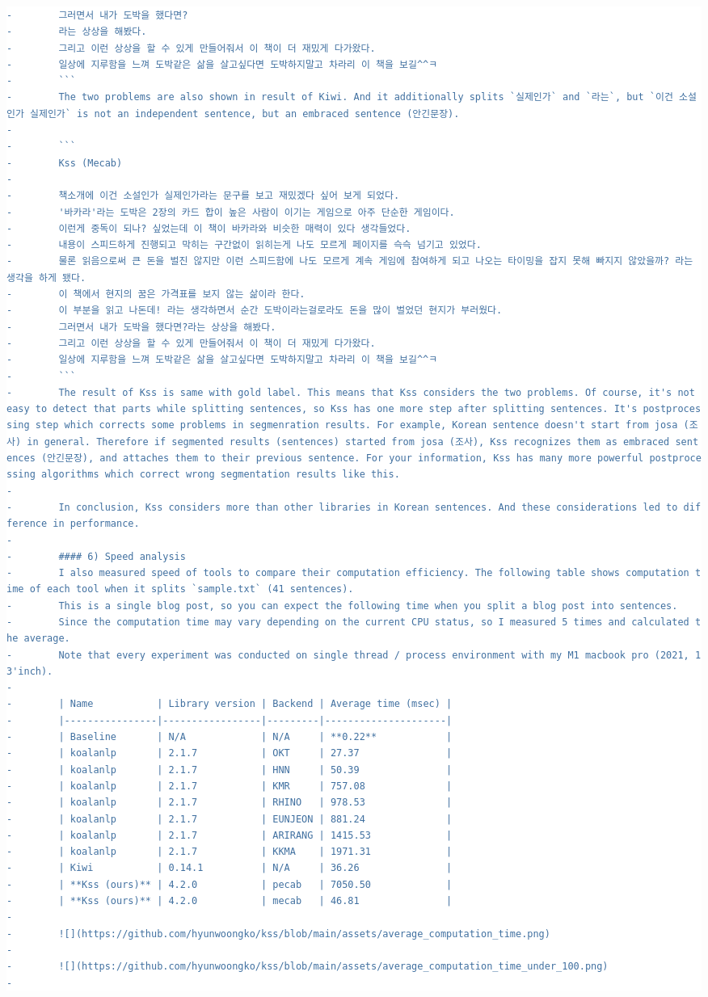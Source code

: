 ```diff
-        그러면서 내가 도박을 했다면?
-        라는 상상을 해봤다.
-        그리고 이런 상상을 할 수 있게 만들어줘서 이 책이 더 재밌게 다가왔다.
-        일상에 지루함을 느껴 도박같은 삶을 살고싶다면 도박하지말고 차라리 이 책을 보길^^ㅋ
-        ```
-        The two problems are also shown in result of Kiwi. And it additionally splits `실제인가` and `라는`, but `이건 소설인가 실제인가` is not an independent sentence, but an embraced sentence (안긴문장).
-        
-        ```
-        Kss (Mecab)
-        
-        책소개에 이건 소설인가 실제인가라는 문구를 보고 재밌겠다 싶어 보게 되었다.
-        '바카라'라는 도박은 2장의 카드 합이 높은 사람이 이기는 게임으로 아주 단순한 게임이다.
-        이런게 중독이 되나? 싶었는데 이 책이 바카라와 비슷한 매력이 있다 생각들었다.
-        내용이 스피드하게 진행되고 막히는 구간없이 읽히는게 나도 모르게 페이지를 슥슥 넘기고 있었다.
-        물론 읽음으로써 큰 돈을 벌진 않지만 이런 스피드함에 나도 모르게 계속 게임에 참여하게 되고 나오는 타이밍을 잡지 못해 빠지지 않았을까? 라는 생각을 하게 됐다.
-        이 책에서 현지의 꿈은 가격표를 보지 않는 삶이라 한다.
-        이 부분을 읽고 나돈데! 라는 생각하면서 순간 도박이라는걸로라도 돈을 많이 벌었던 현지가 부러웠다.
-        그러면서 내가 도박을 했다면?라는 상상을 해봤다.
-        그리고 이런 상상을 할 수 있게 만들어줘서 이 책이 더 재밌게 다가왔다.
-        일상에 지루함을 느껴 도박같은 삶을 살고싶다면 도박하지말고 차라리 이 책을 보길^^ㅋ
-        ```
-        The result of Kss is same with gold label. This means that Kss considers the two problems. Of course, it's not easy to detect that parts while splitting sentences, so Kss has one more step after splitting sentences. It's postprocessing step which corrects some problems in segmenration results. For example, Korean sentence doesn't start from josa (조사) in general. Therefore if segmented results (sentences) started from josa (조사), Kss recognizes them as embraced sentences (안긴문장), and attaches them to their previous sentence. For your information, Kss has many more powerful postprocessing algorithms which correct wrong segmentation results like this.
-        
-        In conclusion, Kss considers more than other libraries in Korean sentences. And these considerations led to difference in performance.
-        
-        #### 6) Speed analysis
-        I also measured speed of tools to compare their computation efficiency. The following table shows computation time of each tool when it splits `sample.txt` (41 sentences).
-        This is a single blog post, so you can expect the following time when you split a blog post into sentences.
-        Since the computation time may vary depending on the current CPU status, so I measured 5 times and calculated the average.
-        Note that every experiment was conducted on single thread / process environment with my M1 macbook pro (2021, 13'inch).
-        
-        | Name           | Library version | Backend | Average time (msec) |
-        |----------------|-----------------|---------|---------------------|
-        | Baseline       | N/A             | N/A     | **0.22**            |
-        | koalanlp       | 2.1.7           | OKT     | 27.37               |
-        | koalanlp       | 2.1.7           | HNN     | 50.39               |
-        | koalanlp       | 2.1.7           | KMR     | 757.08              |
-        | koalanlp       | 2.1.7           | RHINO   | 978.53              |
-        | koalanlp       | 2.1.7           | EUNJEON | 881.24              |
-        | koalanlp       | 2.1.7           | ARIRANG | 1415.53             |
-        | koalanlp       | 2.1.7           | KKMA    | 1971.31             |
-        | Kiwi           | 0.14.1          | N/A     | 36.26               |
-        | **Kss (ours)** | 4.2.0           | pecab   | 7050.50             |
-        | **Kss (ours)** | 4.2.0           | mecab   | 46.81               |
-        
-        ![](https://github.com/hyunwoongko/kss/blob/main/assets/average_computation_time.png)
-        
-        ![](https://github.com/hyunwoongko/kss/blob/main/assets/average_computation_time_under_100.png)
-        
```